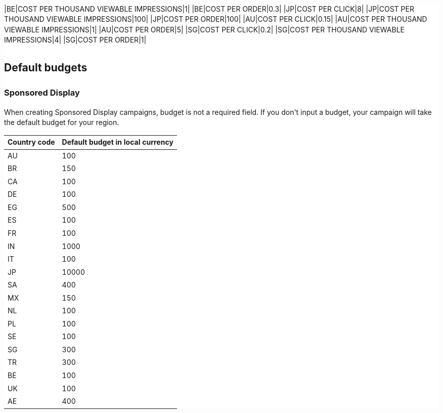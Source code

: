 |BE|COST PER THOUSAND VIEWABLE IMPRESSIONS|1|
|BE|COST PER ORDER|0.3|
|JP|COST PER CLICK|8|
|JP|COST PER THOUSAND VIEWABLE IMPRESSIONS|100|
|JP|COST PER ORDER|100|
|AU|COST PER CLICK|0.15|
|AU|COST PER THOUSAND VIEWABLE IMPRESSIONS|1|
|AU|COST PER ORDER|5|
|SG|COST PER CLICK|0.2|
|SG|COST PER THOUSAND VIEWABLE IMPRESSIONS|4|
|SG|COST PER ORDER|1|

## Default budgets

### Sponsored Display

When creating Sponsored Display campaigns, budget is not a required field. If you don't input a budget, your campaign will take the default budget for your region.

|Country code	|Default budget in local currency	|
|---	|---	|
|AU	|100	|
|BR	|150	|
|CA	|100	|
|DE	|100	|
|EG	|500	|
|ES	|100	|
|FR	|100	|
|IN	|1000	|
|IT	|100	|
|JP	|10000	|
|SA	|400	|
|MX	|150	|
|NL	|100	|
|PL	|100	|
|SE	|100	|
|SG	|300	|
|TR	|300	|
|BE	|100	|
|UK	|100	|
|AE	|400	|